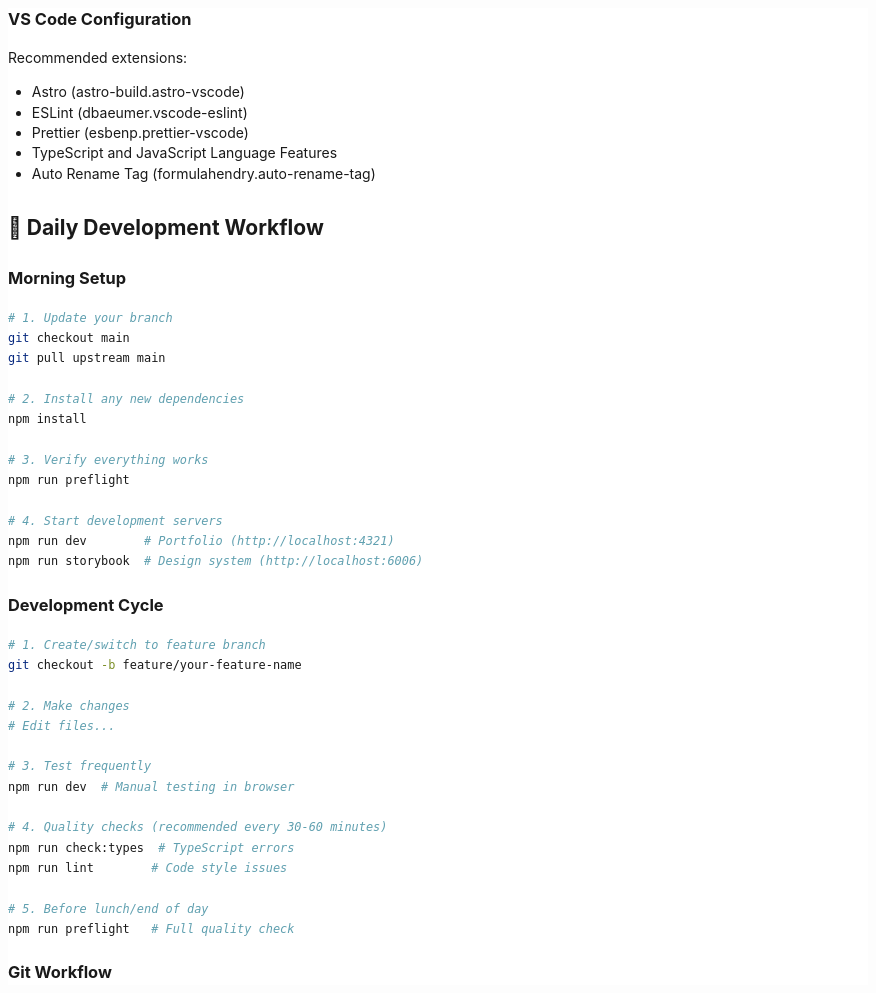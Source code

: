 ### VS Code Configuration

Recommended extensions:

- Astro (astro-build.astro-vscode)
- ESLint (dbaeumer.vscode-eslint)
- Prettier (esbenp.prettier-vscode)
- TypeScript and JavaScript Language Features
- Auto Rename Tag (formulahendry.auto-rename-tag)

## 🔄 Daily Development Workflow

### Morning Setup

```bash
# 1. Update your branch
git checkout main
git pull upstream main

# 2. Install any new dependencies
npm install

# 3. Verify everything works
npm run preflight

# 4. Start development servers
npm run dev        # Portfolio (http://localhost:4321)
npm run storybook  # Design system (http://localhost:6006)
```

### Development Cycle

```bash
# 1. Create/switch to feature branch
git checkout -b feature/your-feature-name

# 2. Make changes
# Edit files...

# 3. Test frequently
npm run dev  # Manual testing in browser

# 4. Quality checks (recommended every 30-60 minutes)
npm run check:types  # TypeScript errors
npm run lint        # Code style issues

# 5. Before lunch/end of day
npm run preflight   # Full quality check
```

### Git Workflow
